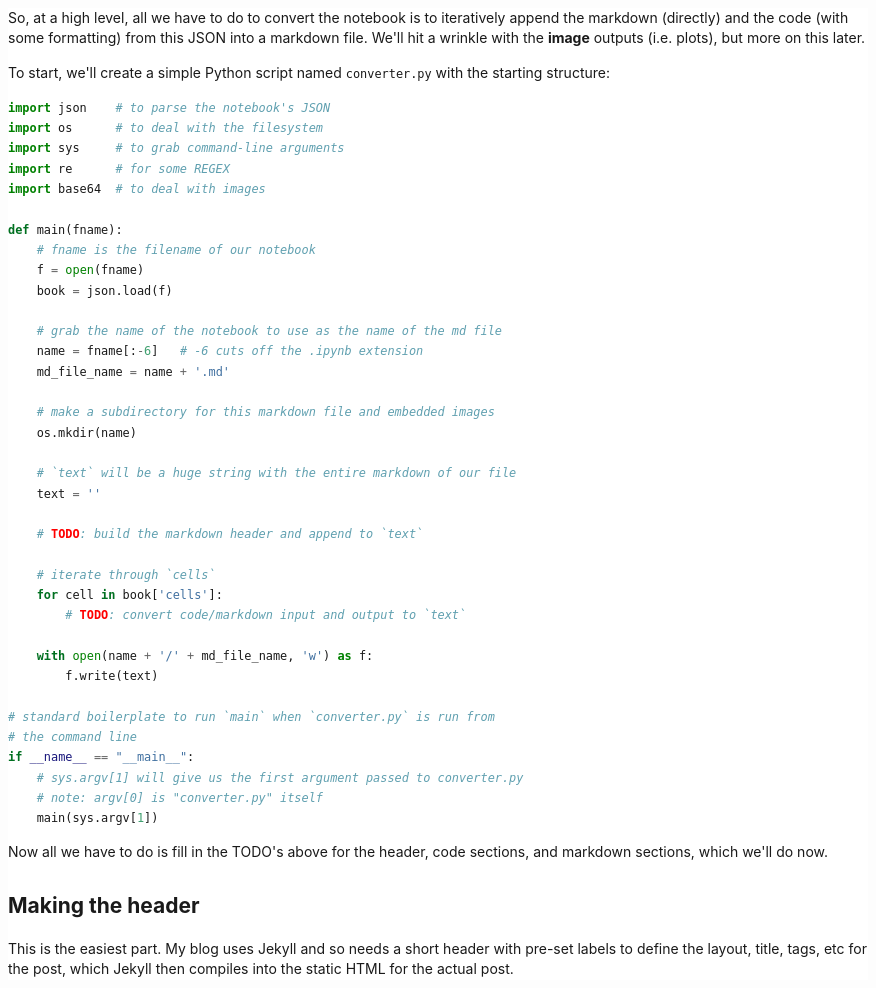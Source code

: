 So, at a high level, all we have to do to convert the notebook is to iteratively append the markdown (directly) and the code (with some formatting) from this JSON into a markdown file.  We'll hit a wrinkle with the **image** outputs (i.e. plots), but more on this later.

To start, we'll create a simple Python script named `converter.py` with the starting structure:

```python
import json    # to parse the notebook's JSON
import os      # to deal with the filesystem
import sys     # to grab command-line arguments
import re      # for some REGEX
import base64  # to deal with images

def main(fname):
    # fname is the filename of our notebook
    f = open(fname)
    book = json.load(f)

    # grab the name of the notebook to use as the name of the md file
    name = fname[:-6]   # -6 cuts off the .ipynb extension
    md_file_name = name + '.md'

    # make a subdirectory for this markdown file and embedded images
    os.mkdir(name)

    # `text` will be a huge string with the entire markdown of our file
    text = ''

    # TODO: build the markdown header and append to `text`
    
    # iterate through `cells`
    for cell in book['cells']:
        # TODO: convert code/markdown input and output to `text`

    with open(name + '/' + md_file_name, 'w') as f: 
        f.write(text)

# standard boilerplate to run `main` when `converter.py` is run from 
# the command line
if __name__ == "__main__":
    # sys.argv[1] will give us the first argument passed to converter.py
    # note: argv[0] is "converter.py" itself
    main(sys.argv[1])
```

Now all we have to do is fill in the TODO's above for the header, code sections, and markdown sections, which we'll do now.


## Making the header

This is the easiest part.  My blog uses Jekyll and so needs a short header with pre-set labels to define the layout, title, tags, etc for the post, which Jekyll then compiles into the static HTML for the actual post.
